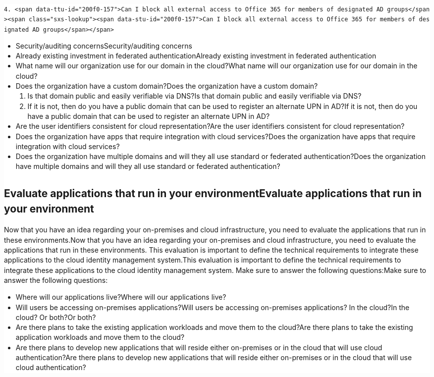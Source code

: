     4. <span data-ttu-id="200f0-157">Can I block all external access to Office 365 for members of designated AD groups</span><span class="sxs-lookup"><span data-stu-id="200f0-157">Can I block all external access to Office 365 for members of designated AD groups</span></span>
* <span data-ttu-id="200f0-158">Security/auditing concerns</span><span class="sxs-lookup"><span data-stu-id="200f0-158">Security/auditing concerns</span></span>
* <span data-ttu-id="200f0-159">Already existing investment in federated authentication</span><span class="sxs-lookup"><span data-stu-id="200f0-159">Already existing investment in federated authentication</span></span>
* <span data-ttu-id="200f0-160">What name will our organization use for our domain in the cloud?</span><span class="sxs-lookup"><span data-stu-id="200f0-160">What name will our organization use for our domain in the cloud?</span></span>
* <span data-ttu-id="200f0-161">Does the organization have a custom domain?</span><span class="sxs-lookup"><span data-stu-id="200f0-161">Does the organization have a custom domain?</span></span>
  1. <span data-ttu-id="200f0-162">Is that domain public and easily verifiable via DNS?</span><span class="sxs-lookup"><span data-stu-id="200f0-162">Is that domain public and easily verifiable via DNS?</span></span>
  2. <span data-ttu-id="200f0-163">If it is not, then do you have a public domain that can be used to register an alternate UPN in AD?</span><span class="sxs-lookup"><span data-stu-id="200f0-163">If it is not, then do you have a public domain that can be used to register an alternate UPN in AD?</span></span>
* <span data-ttu-id="200f0-164">Are the user identifiers consistent for cloud representation?</span><span class="sxs-lookup"><span data-stu-id="200f0-164">Are the user identifiers consistent for cloud representation?</span></span> 
* <span data-ttu-id="200f0-165">Does the organization have apps that require integration with cloud services?</span><span class="sxs-lookup"><span data-stu-id="200f0-165">Does the organization have apps that require integration with cloud services?</span></span>
* <span data-ttu-id="200f0-166">Does the organization have multiple domains and will they all use standard or federated authentication?</span><span class="sxs-lookup"><span data-stu-id="200f0-166">Does the organization have multiple domains and will they all use standard or federated authentication?</span></span>

## <a name="evaluate-applications-that-run-in-your-environment"></a><span data-ttu-id="200f0-167">Evaluate applications that run in your environment</span><span class="sxs-lookup"><span data-stu-id="200f0-167">Evaluate applications that run in your environment</span></span>
<span data-ttu-id="200f0-168">Now that you have an idea regarding your on-premises and cloud infrastructure, you need to evaluate the applications that run in these environments.</span><span class="sxs-lookup"><span data-stu-id="200f0-168">Now that you have an idea regarding your on-premises and cloud infrastructure, you need to evaluate the applications that run in these environments.</span></span> <span data-ttu-id="200f0-169">This evaluation is important to define the technical requirements to integrate these applications to the cloud identity management system.</span><span class="sxs-lookup"><span data-stu-id="200f0-169">This evaluation is important to define the technical requirements to integrate these applications to the cloud identity management system.</span></span> <span data-ttu-id="200f0-170">Make sure to answer the following questions:</span><span class="sxs-lookup"><span data-stu-id="200f0-170">Make sure to answer the following questions:</span></span>

* <span data-ttu-id="200f0-171">Where will our applications live?</span><span class="sxs-lookup"><span data-stu-id="200f0-171">Where will our applications live?</span></span>
* <span data-ttu-id="200f0-172">Will users be accessing on-premises applications?</span><span class="sxs-lookup"><span data-stu-id="200f0-172">Will users be accessing on-premises applications?</span></span>  <span data-ttu-id="200f0-173">In the cloud?</span><span class="sxs-lookup"><span data-stu-id="200f0-173">In the cloud?</span></span> <span data-ttu-id="200f0-174">Or both?</span><span class="sxs-lookup"><span data-stu-id="200f0-174">Or both?</span></span>
* <span data-ttu-id="200f0-175">Are there plans to take the existing application workloads and move them to the cloud?</span><span class="sxs-lookup"><span data-stu-id="200f0-175">Are there plans to take the existing application workloads and move them to the cloud?</span></span>
* <span data-ttu-id="200f0-176">Are there plans to develop new applications that will reside either on-premises or in the cloud that will use cloud authentication?</span><span class="sxs-lookup"><span data-stu-id="200f0-176">Are there plans to develop new applications that will reside either on-premises or in the cloud that will use cloud authentication?</span></span>

